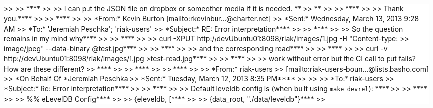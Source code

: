 &gt;&gt;
&gt;&gt; \*\*\*\*
&gt;&gt;
&gt;&gt; I can put the JSON file on dropbox or someother media if it is needed. \*\*
&gt;&gt; \*\*
&gt;&gt;
&gt;&gt; \*\*\*\*
&gt;&gt;
&gt;&gt; Thank you.\*\*\*\*
&gt;&gt;
&gt;&gt; \*\*\*\*
&gt;&gt;
&gt;&gt; \*From:\* Kevin Burton [mailto:rkevinbur...@charter.net]
&gt;&gt; \*Sent:\* Wednesday, March 13, 2013 9:28 AM
&gt;&gt; \*To:\* 'Jeremiah Peschka'; 'riak-users'
&gt;&gt; \*Subject:\* RE: Error interpretation\*\*\*\*
&gt;&gt;
&gt;&gt; \*\*\*\*
&gt;&gt;
&gt;&gt; So the question remains in my mind why\*\*\*\*
&gt;&gt;
&gt;&gt; \*\*\*\*
&gt;&gt;
&gt;&gt; curl -XPUT http://devUbuntu01:8098/riak/images/1.jpg -H "Content-type:
&gt;&gt; image/jpeg" --data-binary @test.jpg\*\*\*\*
&gt;&gt;
&gt;&gt; \*\*\*\*
&gt;&gt;
&gt;&gt; and the corresponding read\*\*\*\*
&gt;&gt;
&gt;&gt; \*\*\*\*
&gt;&gt;
&gt;&gt; curl -v http://devUbuntu01:8098/riak/images/1.jpg &gt;test-read.jpg\*\*\*\*
&gt;&gt;
&gt;&gt; \*\*\*\*
&gt;&gt;
&gt;&gt; work without error but the CI call to put fails? How are these different?
&gt;&gt; \*\*\*\*
&gt;&gt;
&gt;&gt; \*\*\*\*
&gt;&gt;
&gt;&gt; \*\*\*\*
&gt;&gt;
&gt;&gt; \*From:\* riak-users 
&gt;&gt; [mailto:riak-users-boun...@lists.basho.com]
&gt;&gt; \*On Behalf Of \*Jeremiah Peschka
&gt;&gt; \*Sent:\* Tuesday, March 12, 2013 8:35 PM\*\*\*\*
&gt;&gt;
&gt;&gt;
&gt;&gt; \*To:\* riak-users
&gt;&gt; \*Subject:\* Re: Error interpretation\*\*\*\*
&gt;&gt;
&gt;&gt; \*\*\*\*
&gt;&gt;
&gt;&gt; Default leveldb config is (when built using `make devrel`): \*\*\*\*
&gt;&gt;
&gt;&gt; \*\*\*\*
&gt;&gt;
&gt;&gt; %% eLevelDB Config\*\*\*\*
&gt;&gt;
&gt;&gt; {eleveldb, [\*\*\*\*
&gt;&gt;
&gt;&gt; {data\_root, "./data/leveldb"}\*\*\*\*
&gt;&gt;